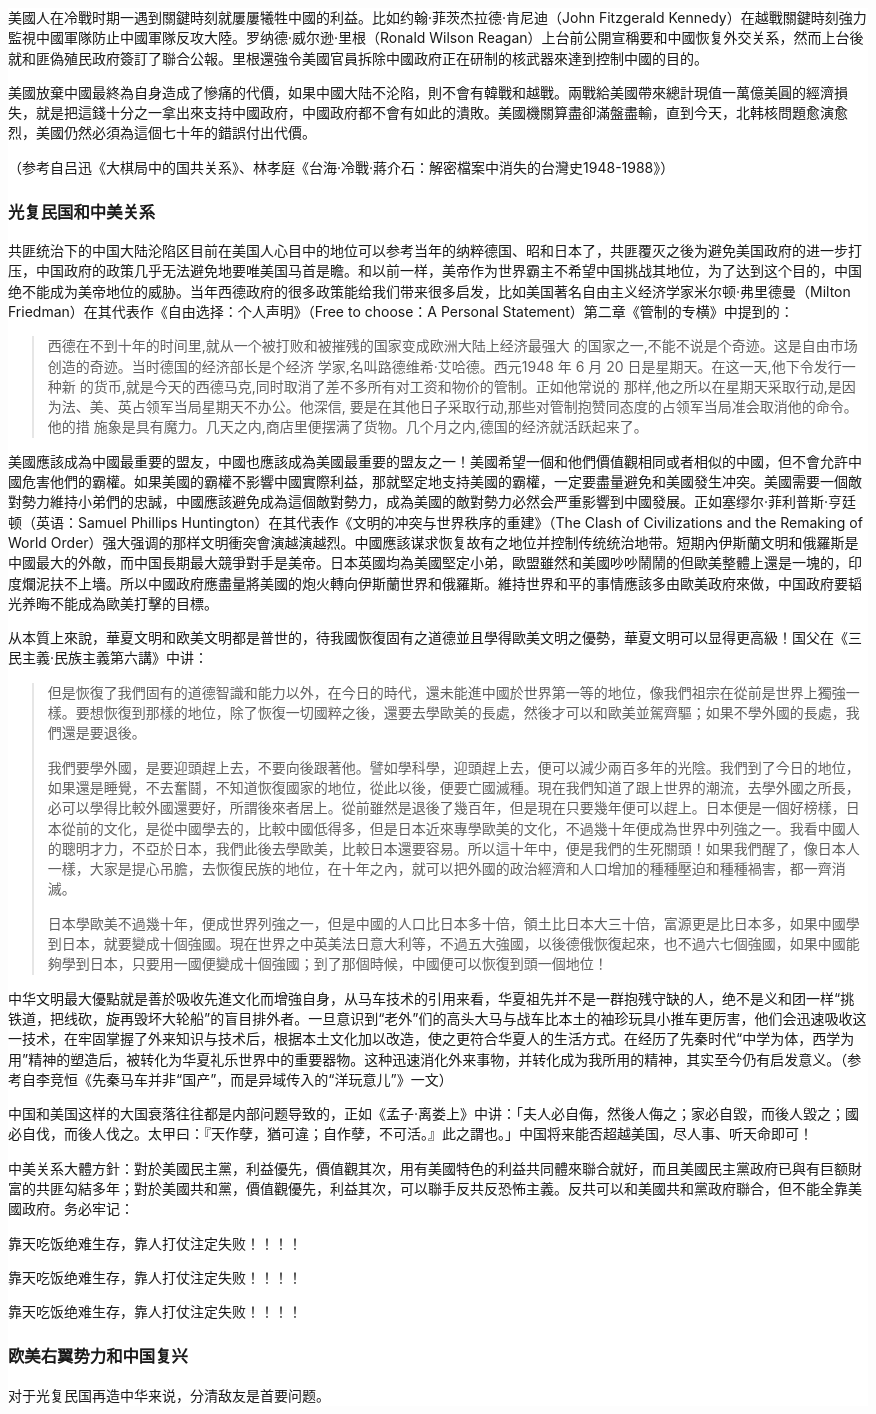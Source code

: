 美國人在冷戰时期一遇到關鍵時刻就屢屢犧牲中國的利益。比如约翰·菲茨杰拉德·肯尼迪（John Fitzgerald Kennedy）在越戰關鍵時刻強力監視中國軍隊防止中國軍隊反攻大陸。罗纳德·威尔逊·里根（Ronald Wilson Reagan）上台前公開宣稱要和中國恢复外交关系，然而上台後就和匪偽殖民政府簽訂了聯合公報。里根還強令美國官員拆除中國政府正在研制的核武器來達到控制中國的目的。

美國放棄中國最終為自身造成了慘痛的代價，如果中國大陆不沦陷，則不會有韓戰和越戰。兩戰給美國帶來總計現值一萬億美圓的經濟損失，就是把這錢十分之一拿出來支持中國政府，中國政府都不會有如此的潰敗。美國機關算盡卻滿盤盡輸，直到今天，北韩核問題愈演愈烈，美國仍然必須為這個七十年的錯誤付出代價。

（参考自吕迅《大棋局中的国共关系》、林孝庭《台海‧冷戰‧蔣介石：解密檔案中消失的台灣史1948-1988》）

### 光复民国和中美关系

共匪统治下的中国大陆沦陷区目前在美国人心目中的地位可以参考当年的纳粹德国、昭和日本了，共匪覆灭之後为避免美国政府的进一步打压，中国政府的政策几乎无法避免地要唯美国马首是瞻。和以前一样，美帝作为世界霸主不希望中国挑战其地位，为了达到这个目的，中国绝不能成为美帝地位的威胁。当年西德政府的很多政策能给我们带来很多启发，比如美国著名自由主义经济学家米尔顿·弗里德曼（Milton Friedman）在其代表作《自由选择：个人声明》（Free to choose：A Personal Statement）第二章《管制的专横》中提到的：

> 西德在不到十年的时间里,就从一个被打败和被摧残的国家变成欧洲大陆上经济最强大 的国家之一,不能不说是个奇迹。这是自由市场创造的奇迹。当时德国的经济部长是个经济 学家,名叫路德维希·艾哈德。西元1948 年 6 月 20 日是星期天。在这一天,他下令发行一种新 的货币,就是今天的西德马克,同时取消了差不多所有对工资和物价的管制。正如他常说的 那样,他之所以在星期天采取行动,是因为法、美、英占领军当局星期天不办公。他深信, 要是在其他日子采取行动,那些对管制抱赞同态度的占领军当局准会取消他的命令。他的措 施象是具有魔力。几天之内,商店里便摆满了货物。几个月之内,德国的经济就活跃起来了。

美國應該成為中國最重要的盟友，中國也應該成為美國最重要的盟友之一！美國希望一個和他們價值觀相同或者相似的中國，但不會允許中國危害他們的霸權。如果美國的霸權不影響中國實際利益，那就堅定地支持美國的霸權，一定要盡量避免和美國發生冲突。美國需要一個敵對勢力維持小弟們的忠誠，中國應該避免成為這個敵對勢力，成為美國的敵對勢力必然会严重影響到中國發展。正如塞缪尔·菲利普斯·亨廷顿（英语：Samuel Phillips Huntington）在其代表作《文明的冲突与世界秩序的重建》（The Clash of Civilizations and the Remaking of World Order）强大强调的那样文明衝突會演越演越烈。中國應該谋求恢复故有之地位并控制传统统治地带。短期內伊斯蘭文明和俄羅斯是中國最大的外敵，而中国長期最大競爭對手是美帝。日本英國均為美國堅定小弟，歐盟雖然和美國吵吵鬧鬧的但歐美整體上還是一塊的，印度爛泥扶不上墻。所以中國政府應盡量將美國的炮火轉向伊斯蘭世界和俄羅斯。維持世界和平的事情應該多由歐美政府來做，中国政府要韬光养晦不能成為歐美打擊的目標。

从本質上來說，華夏文明和欧美文明都是普世的，待我國恢復固有之道德並且學得歐美文明之優勢，華夏文明可以显得更高級！国父在《三民主義·民族主義第六講》中讲：

> 但是恢復了我們固有的道德智識和能力以外，在今日的時代，還未能進中國於世界第一等的地位，像我們祖宗在從前是世界上獨強一樣。要想恢復到那樣的地位，除了恢復一切國粹之後，還要去學歐美的長處，然後才可以和歐美並駕齊驅；如果不學外國的長處，我們還是要退後。
>
> 我們要學外國，是要迎頭趕上去，不要向後跟著他。譬如學科學，迎頭趕上去，便可以減少兩百多年的光陰。我們到了今日的地位，如果還是睡覺，不去奮鬪，不知道恢復國家的地位，從此以後，便要亡國滅種。現在我們知道了跟上世界的潮流，去學外國之所長，必可以學得比較外國還要好，所謂後來者居上。從前雖然是退後了幾百年，但是現在只要幾年便可以趕上。日本便是一個好榜樣，日本從前的文化，是從中國學去的，比較中國低得多，但是日本近來專學歐美的文化，不過幾十年便成為世界中列強之一。我看中國人的聰明才力，不亞於日本，我們此後去學歐美，比較日本還要容易。所以這十年中，便是我們的生死關頭！如果我們醒了，像日本人一樣，大家是提心吊膽，去恢復民族的地位，在十年之內，就可以把外國的政治經濟和人口增加的種種壓迫和種種禍害，都一齊消滅。
>
> 日本學歐美不過幾十年，便成世界列強之一，但是中國的人口比日本多十倍，領土比日本大三十倍，富源更是比日本多，如果中國學到日本，就要變成十個強國。現在世界之中英美法日意大利等，不過五大強國，以後德俄恢復起來，也不過六七個強國，如果中國能夠學到日本，只要用一國便變成十個強國；到了那個時候，中國便可以恢復到頭一個地位！

中华文明最大優點就是善於吸收先進文化而增強自身，从马车技术的引用来看，华夏祖先并不是一群抱残守缺的人，绝不是义和团一样“挑铁道，把线砍，旋再毁坏大轮船”的盲目排外者。一旦意识到“老外”们的高头大马与战车比本土的袖珍玩具小推车更厉害，他们会迅速吸收这一技术，在牢固掌握了外来知识与技术后，根据本土文化加以改造，使之更符合华夏人的生活方式。在经历了先秦时代“中学为体，西学为用”精神的塑造后，被转化为华夏礼乐世界中的重要器物。这种迅速消化外来事物，并转化成为我所用的精神，其实至今仍有启发意义。（参考自李竞恒《先秦马车并非“国产”，而是异域传入的“洋玩意儿”》一文）

中国和美国这样的大国衰落往往都是内部问题导致的，正如《孟子·离娄上》中讲：「夫人必自侮，然後人侮之；家必自毀，而後人毀之；國必自伐，而後人伐之。太甲曰：『天作孽，猶可違；自作孽，不可活。』此之謂也。」中国将来能否超越美国，尽人事、听天命即可！

中美关系大體方針：對於美國民主黨，利益優先，價值觀其次，用有美國特色的利益共同體來聯合就好，而且美國民主黨政府已與有巨额財富的共匪勾結多年；對於美國共和黨，價值觀優先，利益其次，可以聯手反共反恐怖主義。反共可以和美國共和黨政府聯合，但不能全靠美國政府。务必牢记：

靠天吃饭绝难生存，靠人打仗注定失败！！！！

靠天吃饭绝难生存，靠人打仗注定失败！！！！

靠天吃饭绝难生存，靠人打仗注定失败！！！！

### 欧美右翼势力和中国复兴

对于光复民国再造中华来说，分清敌友是首要问题。
